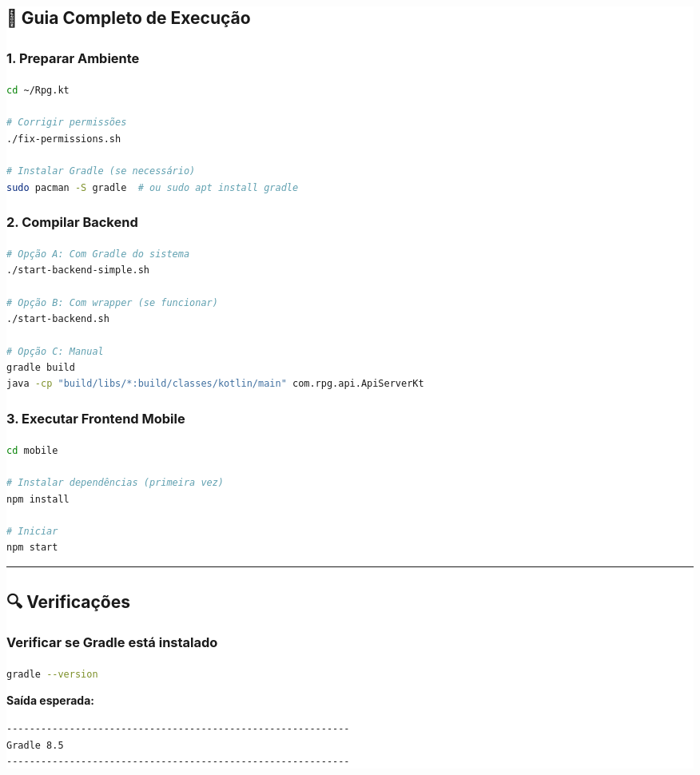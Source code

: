 
## 🚀 Guia Completo de Execução

### 1. Preparar Ambiente

```bash
cd ~/Rpg.kt

# Corrigir permissões
./fix-permissions.sh

# Instalar Gradle (se necessário)
sudo pacman -S gradle  # ou sudo apt install gradle
```

### 2. Compilar Backend

```bash
# Opção A: Com Gradle do sistema
./start-backend-simple.sh

# Opção B: Com wrapper (se funcionar)
./start-backend.sh

# Opção C: Manual
gradle build
java -cp "build/libs/*:build/classes/kotlin/main" com.rpg.api.ApiServerKt
```

### 3. Executar Frontend Mobile

```bash
cd mobile

# Instalar dependências (primeira vez)
npm install

# Iniciar
npm start
```

---

## 🔍 Verificações

### Verificar se Gradle está instalado

```bash
gradle --version
```

**Saída esperada:**
```
------------------------------------------------------------
Gradle 8.5
------------------------------------------------------------
```
